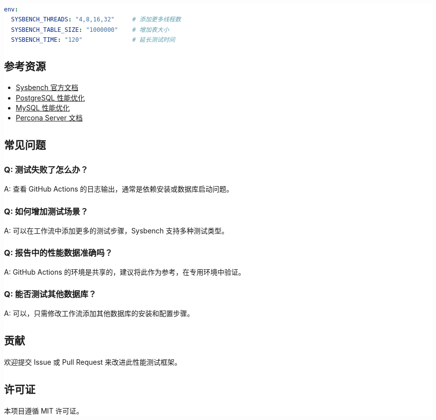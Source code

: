 ```yaml
env:
  SYSBENCH_THREADS: "4,8,16,32"     # 添加更多线程数
  SYSBENCH_TABLE_SIZE: "1000000"    # 增加表大小
  SYSBENCH_TIME: "120"              # 延长测试时间
```

## 参考资源

- [Sysbench 官方文档](https://github.com/akopytov/sysbench)
- [PostgreSQL 性能优化](https://www.postgresql.org/docs/current/performance-tips.html)
- [MySQL 性能优化](https://dev.mysql.com/doc/refman/8.0/en/optimization.html)
- [Percona Server 文档](https://www.percona.com/doc/percona-server/LATEST/index.html)

## 常见问题

### Q: 测试失败了怎么办？
A: 查看 GitHub Actions 的日志输出，通常是依赖安装或数据库启动问题。

### Q: 如何增加测试场景？
A: 可以在工作流中添加更多的测试步骤，Sysbench 支持多种测试类型。

### Q: 报告中的性能数据准确吗？
A: GitHub Actions 的环境是共享的，建议将此作为参考，在专用环境中验证。

### Q: 能否测试其他数据库？
A: 可以，只需修改工作流添加其他数据库的安装和配置步骤。

## 贡献

欢迎提交 Issue 或 Pull Request 来改进此性能测试框架。

## 许可证

本项目遵循 MIT 许可证。
